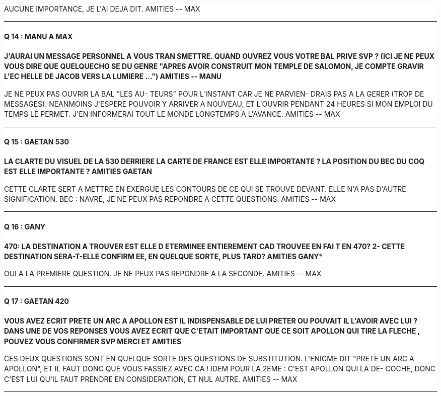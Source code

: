 AUCUNE IMPORTANCE, JE L'AI DEJA DIT. AMITIES -- MAX

---

#### Q 14 : MANU A MAX

**J'AURAI UN MESSAGE PERSONNEL A VOUS TRAN SMETTRE.
QUAND OUVREZ VOUS VOTRE BAL PRIVE SVP ? (ICI JE NE PEUX VOUS DIRE QUE
QUELQUECHO SE DU GENRE "APRES AVOIR CONSTRUIT MON   TEMPLE DE SALOMON,
JE COMPTE GRAVIR L'EC HELLE DE JACOB VERS LA LUMIERE ...")  AMITIES --
MANU**

JE NE PEUX PAS OUVRIR LA BAL "LES AU- TEURS" POUR
L'INSTANT CAR JE NE PARVIEN- DRAIS PAS A LA GERER (TROP DE MESSAGES).
NEANMOINS J'ESPERE POUVOIR Y ARRIVER A NOUVEAU, ET L'OUVRIR PENDANT 24
HEURES SI MON EMPLOI DU TEMPS LE PERMET. J'EN INFORMERAI TOUT LE MONDE
LONGTEMPS A L'AVANCE. AMITIES -- MAX

---

#### Q 15 : GAETAN 530

**LA CLARTE DU VISUEL DE LA 530 DERRIERE LA CARTE DE
FRANCE EST ELLE IMPORTANTE ? LA POSITION DU BEC DU COQ EST ELLE
IMPORTANTE ? AMITIES GAETAN**

CETTE CLARTE SERT A METTRE EN EXERGUE LES CONTOURS DE
CE QUI SE TROUVE DEVANT. ELLE N'A PAS D'AUTRE SIGNIFICATION. BEC :
NAVRE, JE NE PEUX PAS REPONDRE A  CETTE QUESTIONS. AMITIES -- MAX

---

#### Q 16 : GANY

**470: LA DESTINATION A TROUVER EST ELLE D ETERMINEE
ENTIEREMENT CAD TROUVEE EN FAI T EN 470? 2- CETTE DESTINATION
SERA-T-ELLE CONFIRM EE, EN QUELQUE SORTE, PLUS TARD? AMITIES GANY***

OUI A LA PREMIERE QUESTION. JE NE PEUX PAS REPONDRE A LA SECONDE. AMITIES -- MAX

---

#### Q 17 : GAETAN 420

**VOUS AVEZ ECRIT PRETE UN ARC A APOLLON EST IL
INDISPENSABLE DE LUI PRETER OU POUVAIT IL L'AVOIR AVEC LUI ? DANS UNE DE
 VOS REPONSES VOUS AVEZ ECRIT QUE C'ETAIT IMPORTANT QUE CE SOIT  APOLLON
 QUI TIRE LA FLECHE , POUVEZ VOUS CONFIRMER SVP MERCI ET AMITIES**

CES DEUX QUESTIONS SONT EN QUELQUE SORTE DES QUESTIONS
 DE SUBSTITUTION. L'ENIGME DIT "PRETE UN ARC A APOLLON", ET IL FAUT DONC
 QUE VOUS FASSIEZ AVEC CA ! IDEM  POUR LA 2EME : C'EST APOLLON QUI LA
DE- COCHE, DONC C'EST LUI QU'IL FAUT PRENDRE EN CONSIDERATION, ET NUL
AUTRE. AMITIES -- MAX

---
